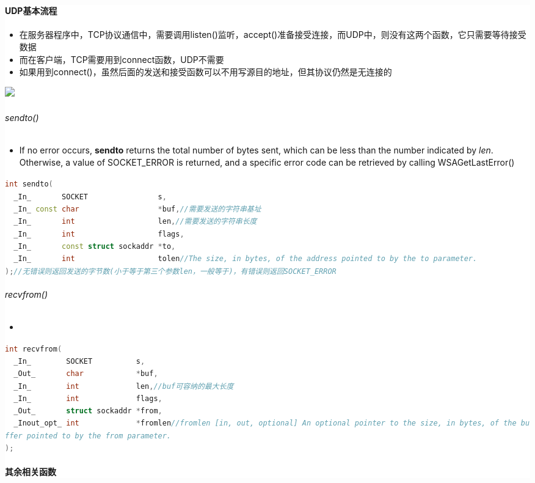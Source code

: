 



#### UDP基本流程

-   在服务器程序中，TCP协议通信中，需要调用listen()监听，accept()准备接受连接，而UDP中，则没有这两个函数，它只需要等待接受数据
-   而在客户端，TCP需要用到connect函数，UDP不需要
-   如果用到connect()，虽然后面的发送和接受函数可以不用写源目的地址，但其协议仍然是无连接的



![](http://op4fcrj8y.bkt.clouddn.com/18-3-19/95454375.jpg)







###### sendto()

-   If no error occurs, **sendto** returns the total number of bytes sent, which can be less than the number indicated by *len*. Otherwise, a value of SOCKET_ERROR is returned, and a specific error code can be retrieved by calling WSAGetLastError()

```cpp
int sendto(
  _In_       SOCKET                s,
  _In_ const char                  *buf,//需要发送的字符串基址
  _In_       int                   len,//需要发送的字符串长度
  _In_       int                   flags,
  _In_       const struct sockaddr *to,
  _In_       int                   tolen//The size, in bytes, of the address pointed to by the to parameter.
);//无错误则返回发送的字节数(小于等于第三个参数len，一般等于)，有错误则返回SOCKET_ERROR
```



###### recvfrom()

-   

```cpp
int recvfrom(
  _In_        SOCKET          s,
  _Out_       char            *buf,
  _In_        int             len,//buf可容纳的最大长度
  _In_        int             flags,
  _Out_       struct sockaddr *from,
  _Inout_opt_ int             *fromlen//fromlen [in, out, optional] An optional pointer to the size, in bytes, of the buffer pointed to by the from parameter.
);
```







#### 其余相关函数
